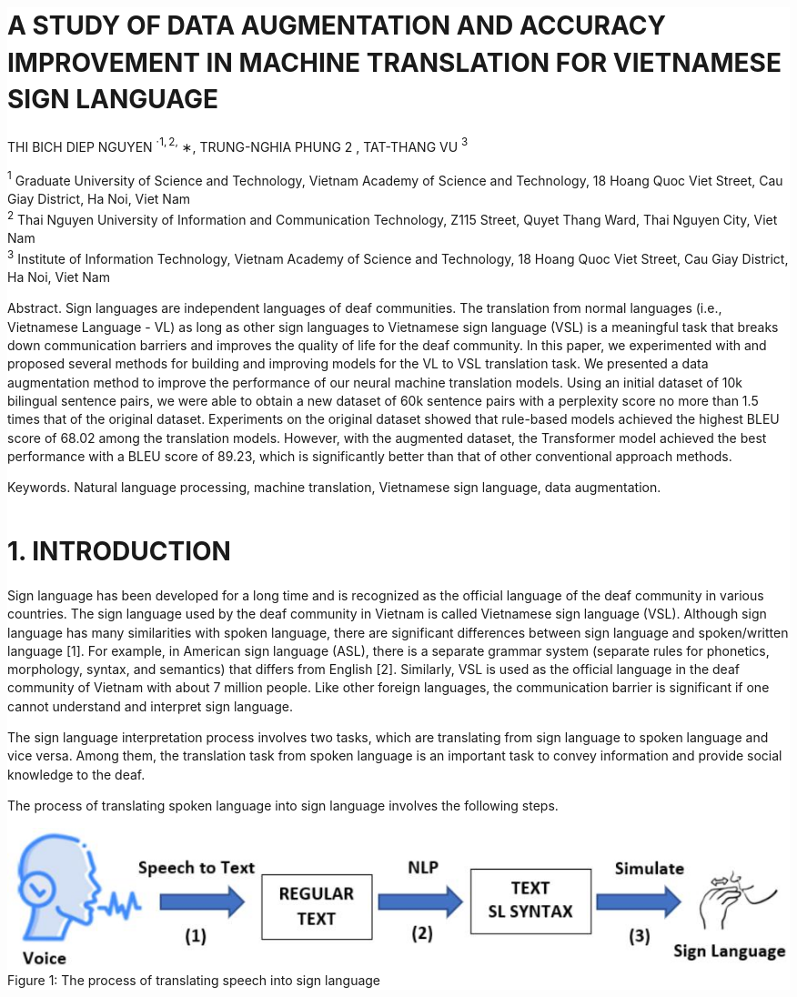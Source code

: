 # A STUDY OF DATA AUGMENTATION AND ACCURACY IMPROVEMENT IN MACHINE TRANSLATION FOR VIETNAMESE SIGN LANGUAGE

THI BICH DIEP NGUYEN $^ { \cdot 1 , 2 , }$ ∗, TRUNG-NGHIA PHUNG $2$ , TAT-THANG VU $^ 3$

$^ { 1 }$ Graduate University of Science and Technology, Vietnam Academy of Science and Technology, 18 Hoang Quoc Viet Street, Cau Giay District, Ha Noi, Viet Nam   
$^ 2$ Thai Nguyen University of Information and Communication Technology, Z115 Street, Quyet Thang Ward, Thai Nguyen City, Viet Nam   
$^ 3$ Institute of Information Technology, Vietnam Academy of Science and Technology, 18 Hoang Quoc Viet Street, Cau Giay District, Ha Noi, Viet Nam

Abstract. Sign languages are independent languages of deaf communities. The translation from normal languages (i.e., Vietnamese Language - VL) as long as other sign languages to Vietnamese sign language (VSL) is a meaningful task that breaks down communication barriers and improves the quality of life for the deaf community. In this paper, we experimented with and proposed several methods for building and improving models for the VL to VSL translation task. We presented a data augmentation method to improve the performance of our neural machine translation models. Using an initial dataset of 10k bilingual sentence pairs, we were able to obtain a new dataset of 60k sentence pairs with a perplexity score no more than 1.5 times that of the original dataset. Experiments on the original dataset showed that rule-based models achieved the highest BLEU score of 68.02 among the translation models. However, with the augmented dataset, the Transformer model achieved the best performance with a BLEU score of 89.23, which is significantly better than that of other conventional approach methods.

Keywords. Natural language processing, machine translation, Vietnamese sign language, data augmentation.

# 1. INTRODUCTION

Sign language has been developed for a long time and is recognized as the official language of the deaf community in various countries. The sign language used by the deaf community in Vietnam is called Vietnamese sign language (VSL). Although sign language has many similarities with spoken language, there are significant differences between sign language and spoken/written language [1]. For example, in American sign language (ASL), there is a separate grammar system (separate rules for phonetics, morphology, syntax, and semantics) that differs from English [2]. Similarly, VSL is used as the official language in the deaf community of Vietnam with about 7 million people. Like other foreign languages, the communication barrier is significant if one cannot understand and interpret sign language.

The sign language interpretation process involves two tasks, which are translating from sign language to spoken language and vice versa. Among them, the translation task from spoken language is an important task to convey information and provide social knowledge to the deaf.

The process of translating spoken language into sign language involves the following steps.

![](images/2741f8af50a282d749ffe390db1a71c3ba4a26965e2aebd8be26882bd10b2686.jpg)  
Figure 1: The process of translating speech into sign language

